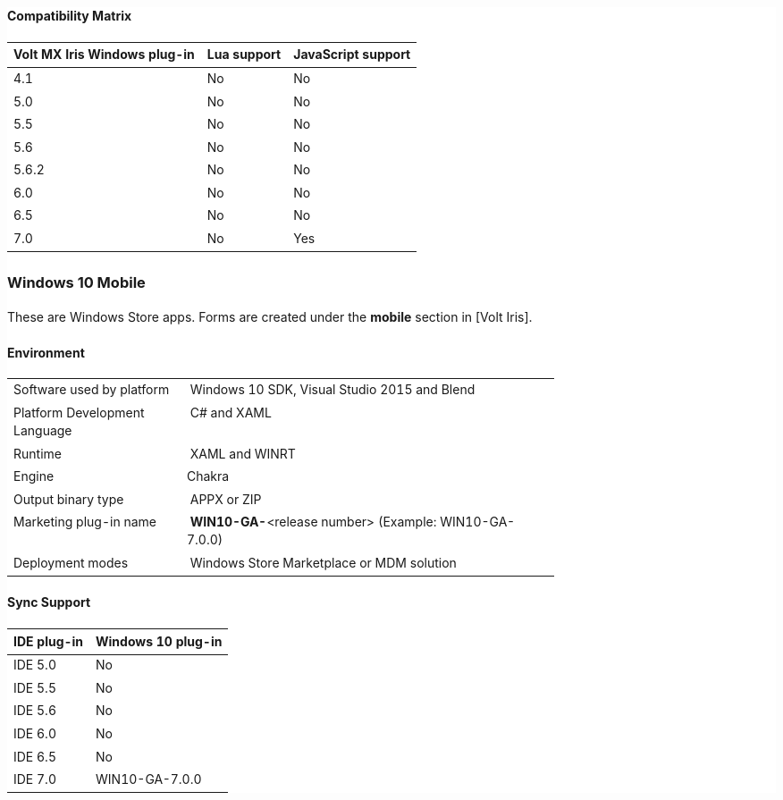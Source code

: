 #### Compatibility Matrix

  
| Volt MX Iris Windows plug-in | Lua support | JavaScript support |
| --- | --- | --- |
| 4.1 | No | No |
| 5.0 | No | No |
| 5.5 | No | No |
| 5.6 | No | No |
| 5.6.2 | No | No |
| 6.0 | No | No |
| 6.5 | No | No |
| 7.0 | No | Yes |

### Windows 10 Mobile

These are Windows Store apps. Forms are created under the **mobile** section in [Volt Iris].

#### Environment

<table class="TableStyle-maintree" cellspacing="0" style="mc-table-style: url('Resources/TableStyles/maintree.css');"><colgroup><col class="TableStyle-maintree-Column-Column1" style="width: 194px;"> <col class="TableStyle-maintree-Column-Column1" style="width: 418px;"></colgroup><tbody><tr class="TableStyle-maintree-Body-Body1"><td class="TableStyle-maintree-BodyE-Column1-Body1"><span class="span_4">Software</span><span class="span_4"> used by platform</span></td><td class="TableStyle-maintree-BodyD-Column1-Body1"><span class="span_4">&nbsp;</span>Windows 10 SDK, Visual Studio 2015 and Blend</td></tr><tr class="TableStyle-maintree-Body-Body2"><td class="TableStyle-maintree-BodyE-Column1-Body2"><span class="span_4">Platform </span><span class="span_4">Development Language</span></td><td class="TableStyle-maintree-BodyD-Column1-Body2"><span class="span_4">&nbsp;</span>C# and XAML</td></tr><tr class="TableStyle-maintree-Body-Body1"><td class="TableStyle-maintree-BodyE-Column1-Body1">Runtime</td><td class="TableStyle-maintree-BodyD-Column1-Body1"><span class="span_4">&nbsp;</span>XAML and WINRT</td></tr><tr class="TableStyle-maintree-Body-Body2"><td class="TableStyle-maintree-BodyE-Column1-Body2">Engine</td><td class="TableStyle-maintree-BodyD-Column1-Body2"><span class="span_4">Chakra</span></td></tr><tr class="TableStyle-maintree-Body-Body1"><td class="TableStyle-maintree-BodyE-Column1-Body1">Output binary type</td><td class="TableStyle-maintree-BodyD-Column1-Body1"><span class="span_4">&nbsp;</span>APPX or ZIP</td></tr><tr class="TableStyle-maintree-Body-Body2"><td class="TableStyle-maintree-BodyE-Column1-Body2">Marketing plug-in name</td><td class="TableStyle-maintree-BodyD-Column1-Body2"><span class="span_4">&nbsp;</span><b>WIN10-GA-</b>&lt;release number&gt; (Example: WIN10-GA-7.0.0)</td></tr><tr class="TableStyle-maintree-Body-Body1"><td class="TableStyle-maintree-BodyE-Column1-Body1">Deployment modes</td><td class="TableStyle-maintree-BodyD-Column1-Body1"><span class="span_4">&nbsp;</span>Windows Store Marketplace or MDM solution</td></tr></tbody></table>

#### Sync Support

  
| IDE plug-in | Windows 10 plug-in |
| --- | --- |
| IDE 5.0 | No |
| IDE 5.5 | No |
| IDE 5.6 | No |
| IDE 6.0 | No |
| IDE 6.5 | No |
| IDE 7.0 | WIN10-GA-7.0.0 |
